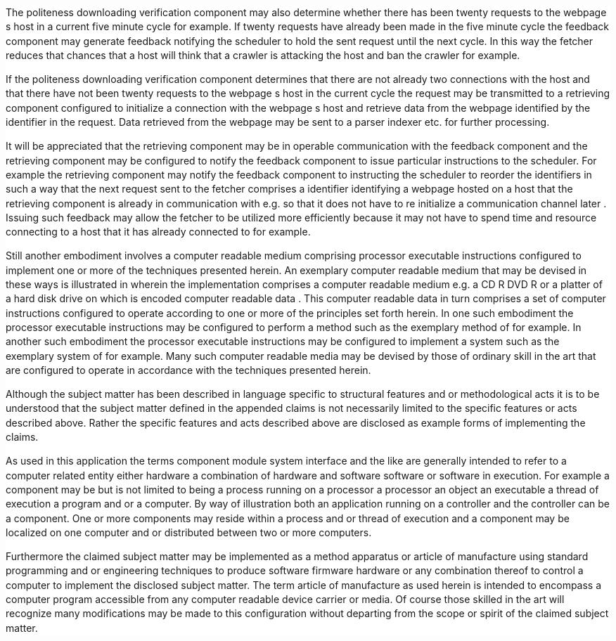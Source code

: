 The politeness downloading verification component may also determine whether there has been twenty requests to the webpage s host in a current five minute cycle for example. If twenty requests have already been made in the five minute cycle the feedback component may generate feedback notifying the scheduler to hold the sent request until the next cycle. In this way the fetcher reduces that chances that a host will think that a crawler is attacking the host and ban the crawler for example.

If the politeness downloading verification component determines that there are not already two connections with the host and that there have not been twenty requests to the webpage s host in the current cycle the request may be transmitted to a retrieving component configured to initialize a connection with the webpage s host and retrieve data from the webpage identified by the identifier in the request. Data retrieved from the webpage may be sent to a parser indexer etc. for further processing.

It will be appreciated that the retrieving component may be in operable communication with the feedback component and the retrieving component may be configured to notify the feedback component to issue particular instructions to the scheduler. For example the retrieving component may notify the feedback component to instructing the scheduler to reorder the identifiers in such a way that the next request sent to the fetcher comprises a identifier identifying a webpage hosted on a host that the retrieving component is already in communication with e.g. so that it does not have to re initialize a communication channel later . Issuing such feedback may allow the fetcher to be utilized more efficiently because it may not have to spend time and resource connecting to a host that it has already connected to for example.

Still another embodiment involves a computer readable medium comprising processor executable instructions configured to implement one or more of the techniques presented herein. An exemplary computer readable medium that may be devised in these ways is illustrated in wherein the implementation comprises a computer readable medium e.g. a CD R DVD R or a platter of a hard disk drive on which is encoded computer readable data . This computer readable data in turn comprises a set of computer instructions configured to operate according to one or more of the principles set forth herein. In one such embodiment the processor executable instructions may be configured to perform a method such as the exemplary method of for example. In another such embodiment the processor executable instructions may be configured to implement a system such as the exemplary system of for example. Many such computer readable media may be devised by those of ordinary skill in the art that are configured to operate in accordance with the techniques presented herein.

Although the subject matter has been described in language specific to structural features and or methodological acts it is to be understood that the subject matter defined in the appended claims is not necessarily limited to the specific features or acts described above. Rather the specific features and acts described above are disclosed as example forms of implementing the claims.

As used in this application the terms component module system interface and the like are generally intended to refer to a computer related entity either hardware a combination of hardware and software software or software in execution. For example a component may be but is not limited to being a process running on a processor a processor an object an executable a thread of execution a program and or a computer. By way of illustration both an application running on a controller and the controller can be a component. One or more components may reside within a process and or thread of execution and a component may be localized on one computer and or distributed between two or more computers.

Furthermore the claimed subject matter may be implemented as a method apparatus or article of manufacture using standard programming and or engineering techniques to produce software firmware hardware or any combination thereof to control a computer to implement the disclosed subject matter. The term article of manufacture as used herein is intended to encompass a computer program accessible from any computer readable device carrier or media. Of course those skilled in the art will recognize many modifications may be made to this configuration without departing from the scope or spirit of the claimed subject matter.
